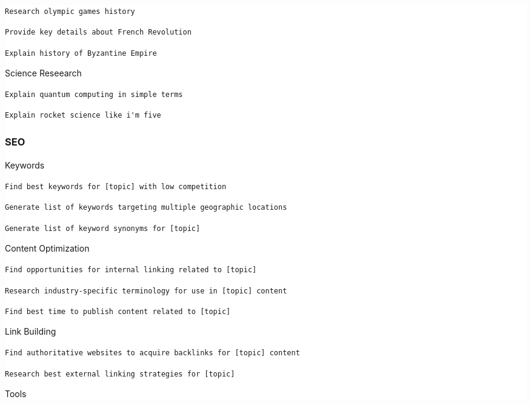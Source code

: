 ```{.wrap}
Research olympic games history
```

```{.wrap}
Provide key details about French Revolution
```

```{.wrap}
Explain history of Byzantine Empire
```

Science Reseearch

```{.wrap}
Explain quantum computing in simple terms
```

```{.wrap}
Explain rocket science like i'm five
```

### SEO

Keywords

```{.wrap}
Find best keywords for [topic] with low competition
```

```{.wrap}
Generate list of keywords targeting multiple geographic locations
```

```{.wrap}
Generate list of keyword synonyms for [topic]
```

Content Optimization

```{.wrap}
Find opportunities for internal linking related to [topic]
```

```{.wrap}
Research industry-specific terminology for use in [topic] content
```

```{.wrap}
Find best time to publish content related to [topic]
```

Link Building

```{.wrap}
Find authoritative websites to acquire backlinks for [topic] content
```

```{.wrap}
Research best external linking strategies for [topic]
```

Tools

